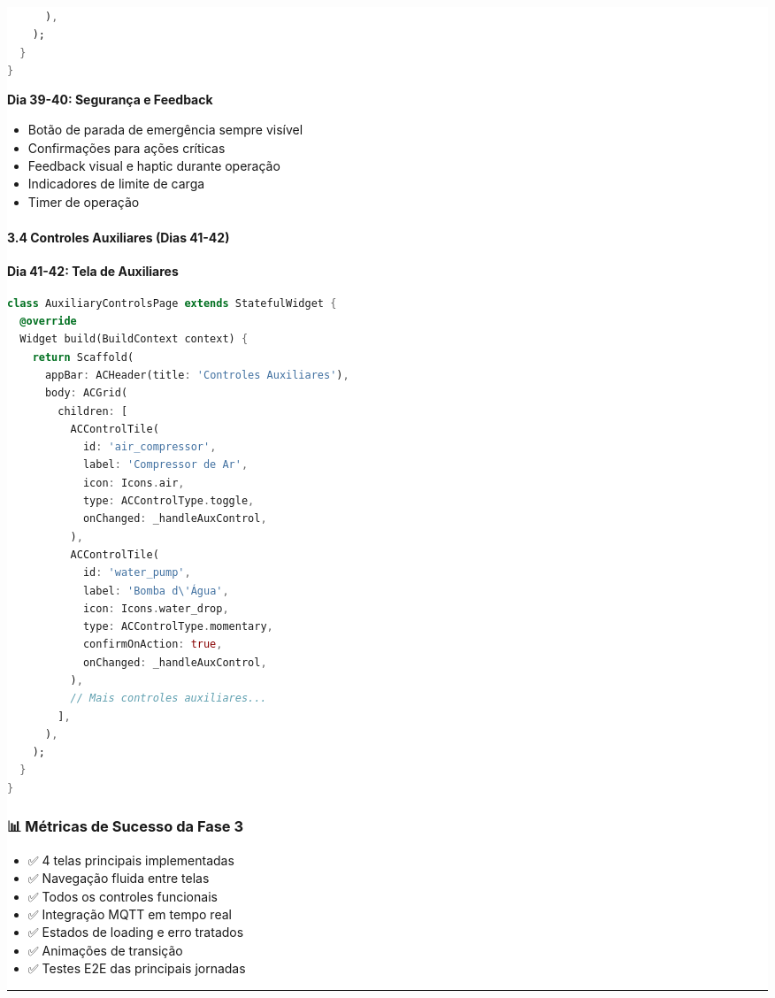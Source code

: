 ```dart
      ),
    );
  }
}
```

**Dia 39-40: Segurança e Feedback**
- Botão de parada de emergência sempre visível
- Confirmações para ações críticas
- Feedback visual e haptic durante operação
- Indicadores de limite de carga
- Timer de operação

#### 3.4 Controles Auxiliares (Dias 41-42)

**Dia 41-42: Tela de Auxiliares**
```dart
class AuxiliaryControlsPage extends StatefulWidget {
  @override
  Widget build(BuildContext context) {
    return Scaffold(
      appBar: ACHeader(title: 'Controles Auxiliares'),
      body: ACGrid(
        children: [
          ACControlTile(
            id: 'air_compressor',
            label: 'Compressor de Ar',
            icon: Icons.air,
            type: ACControlType.toggle,
            onChanged: _handleAuxControl,
          ),
          ACControlTile(
            id: 'water_pump',
            label: 'Bomba d\'Água',
            icon: Icons.water_drop,
            type: ACControlType.momentary,
            confirmOnAction: true,
            onChanged: _handleAuxControl,
          ),
          // Mais controles auxiliares...
        ],
      ),
    );
  }
}
```

### 📊 Métricas de Sucesso da Fase 3

- ✅ 4 telas principais implementadas
- ✅ Navegação fluida entre telas
- ✅ Todos os controles funcionais
- ✅ Integração MQTT em tempo real
- ✅ Estados de loading e erro tratados
- ✅ Animações de transição
- ✅ Testes E2E das principais jornadas

---